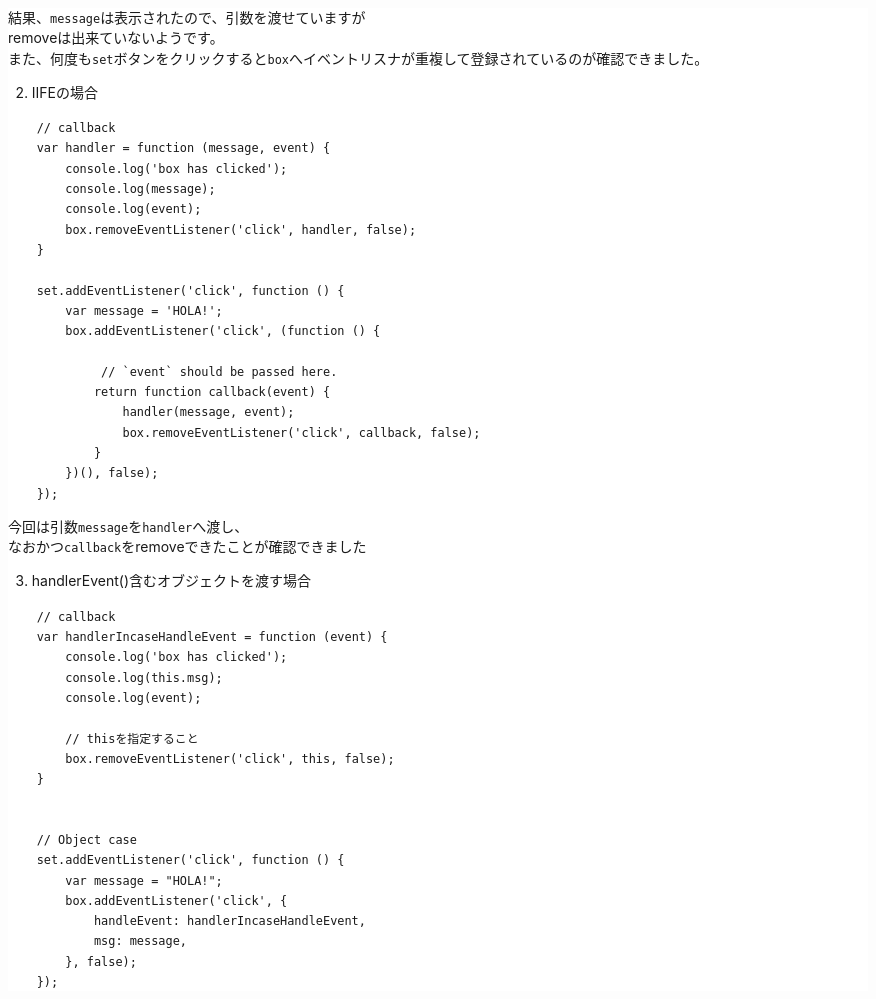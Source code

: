 結果、`message`は表示されたので、引数を渡せていますが  
removeは出来ていないようです。  
また、何度も`set`ボタンをクリックすると`box`へイベントリスナが重複して登録されているのが確認できました。  


2. IIFEの場合  

```
    // callback 
    var handler = function (message, event) {
        console.log('box has clicked');
        console.log(message);
        console.log(event);
        box.removeEventListener('click', handler, false);
    }

    set.addEventListener('click', function () {
        var message = 'HOLA!';
        box.addEventListener('click', (function () {

             // `event` should be passed here.
            return function callback(event) {
                handler(message, event);
                box.removeEventListener('click', callback, false);
            }
        })(), false);
    });
```  

今回は引数`message`を`handler`へ渡し、  
なおかつ`callback`をremoveできたことが確認できました  



3. handlerEvent()含むオブジェクトを渡す場合  

```
    // callback
    var handlerIncaseHandleEvent = function (event) {
        console.log('box has clicked');
        console.log(this.msg);
        console.log(event);

        // thisを指定すること
        box.removeEventListener('click', this, false);
    }


    // Object case
    set.addEventListener('click', function () {
        var message = "HOLA!";
        box.addEventListener('click', {
            handleEvent: handlerIncaseHandleEvent,
            msg: message,
        }, false);
    });

```
